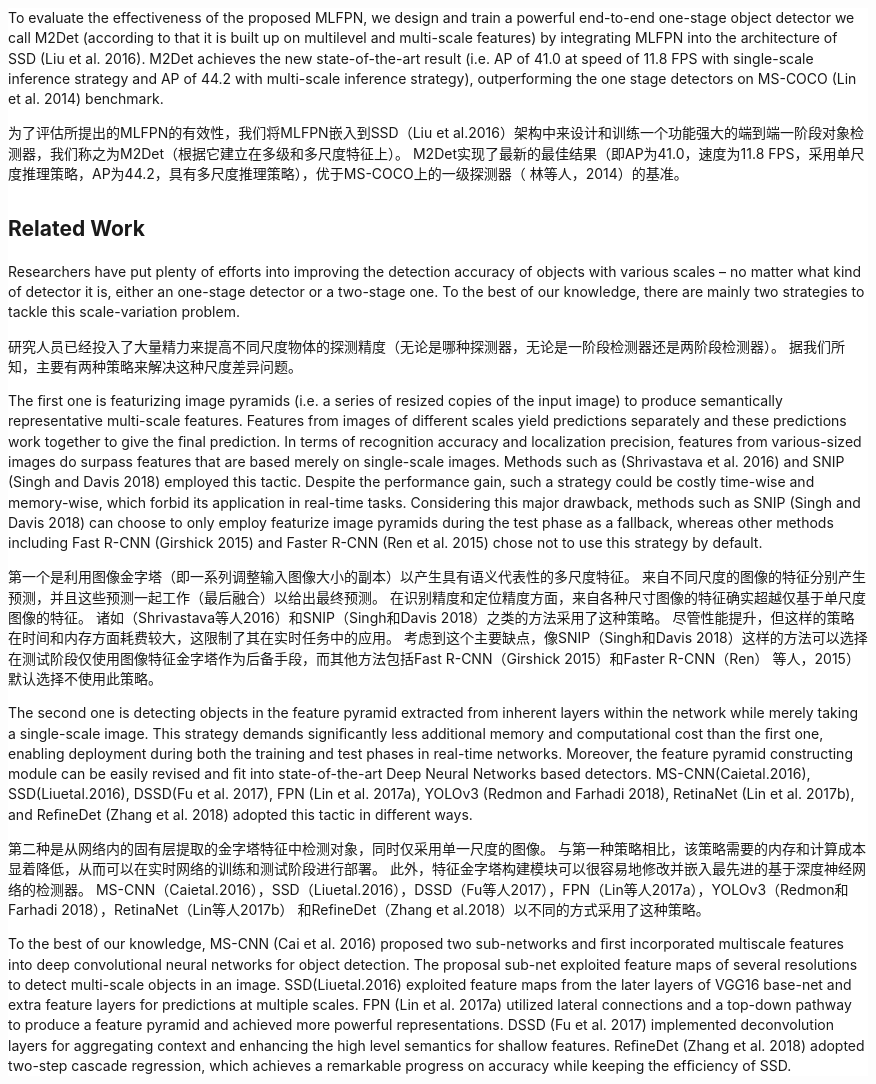 To evaluate the effectiveness of the proposed MLFPN, we design and train a powerful end-to-end one-stage object detector we call M2Det (according to that it is built up on multilevel and multi-scale features) by integrating MLFPN into the architecture of SSD (Liu et al. 2016). M2Det achieves the new state-of-the-art result (i.e. AP of 41.0 at speed of 11.8 FPS with single-scale inference strategy and AP of 44.2 with multi-scale inference strategy), outperforming the one stage detectors on MS-COCO (Lin et al. 2014) benchmark.

为了评估所提出的MLFPN的有效性，我们将MLFPN嵌入到SSD（Liu et al.2016）架构中来设计和训练一个功能强大的端到端一阶段对象检测器，我们称之为M2Det（根据它建立在多级和多尺度特征上）。 M2Det实现了最新的最佳结果（即AP为41.0，速度为11.8 FPS，采用单尺度推理策略，AP为44.2，具有多尺度推理策略），优于MS-COCO上的一级探测器（ 林等人，2014）的基准。

## **Related Work** 

Researchers have put plenty of efforts into improving the detection accuracy of objects with various scales – no matter what kind of detector it is, either an one-stage detector or a two-stage one. To the best of our knowledge, there are mainly two strategies to tackle this scale-variation problem.

研究人员已经投入了大量精力来提高不同尺度物体的探测精度（无论是哪种探测器，无论是一阶段检测器还是两阶段检测器）。 据我们所知，主要有两种策略来解决这种尺度差异问题。

The ﬁrst one is featurizing image pyramids (i.e. a series of resized copies of the input image) to produce semantically representative multi-scale features. Features from images of different scales yield predictions separately and these predictions work together to give the ﬁnal prediction. In terms of recognition accuracy and localization precision, features from various-sized images do surpass features that are based merely on single-scale images. Methods such as (Shrivastava et al. 2016) and SNIP (Singh and Davis 2018) employed this tactic. Despite the performance gain, such a strategy could be costly time-wise and memory-wise, which forbid its application in real-time tasks. Considering this major drawback, methods such as SNIP (Singh and Davis 2018) can choose to only employ featurize image pyramids during the test phase as a fallback, whereas other methods including Fast R-CNN (Girshick 2015) and Faster R-CNN (Ren et al. 2015) chose not to use this strategy by default.

第一个是利用图像金字塔（即一系列调整输入图像大小的副本）以产生具有语义代表性的多尺度特征。 来自不同尺度的图像的特征分别产生预测，并且这些预测一起工作（最后融合）以给出最终预测。 在识别精度和定位精度方面，来自各种尺寸图像的特征确实超越仅基于单尺度图像的特征。 诸如（Shrivastava等人2016）和SNIP（Singh和Davis 2018）之类的方法采用了这种策略。 尽管性能提升，但这样的策略在时间和内存方面耗费较大，这限制了其在实时任务中的应用。 考虑到这个主要缺点，像SNIP（Singh和Davis 2018）这样的方法可以选择在测试阶段仅使用图像特征金字塔作为后备手段，而其他方法包括Fast R-CNN（Girshick 2015）和Faster R-CNN（Ren） 等人，2015）默认选择不使用此策略。

The second one is detecting objects in the feature pyramid extracted from inherent layers within the network while merely taking a single-scale image. This strategy demands signiﬁcantly less additional memory and computational cost than the ﬁrst one, enabling deployment during both the training and test phases in real-time networks. Moreover, the feature pyramid constructing module can be easily revised and ﬁt into state-of-the-art Deep Neural Networks based detectors. MS-CNN(Caietal.2016), SSD(Liuetal.2016), DSSD(Fu et al. 2017), FPN (Lin et al. 2017a), YOLOv3 (Redmon and Farhadi 2018), RetinaNet (Lin et al. 2017b), and ReﬁneDet (Zhang et al. 2018) adopted this tactic in different ways.

第二种是从网络内的固有层提取的金字塔特征中检测对象，同时仅采用单一尺度的图像。 与第一种策略相比，该策略需要的内存和计算成本显着降低，从而可以在实时网络的训练和测试阶段进行部署。 此外，特征金字塔构建模块可以很容易地修改并嵌入最先进的基于深度神经网络的检测器。 MS-CNN（Caietal.2016），SSD（Liuetal.2016），DSSD（Fu等人2017），FPN（Lin等人2017a），YOLOv3（Redmon和Farhadi 2018），RetinaNet（Lin等人2017b） 和RefineDet（Zhang et al.2018）以不同的方式采用了这种策略。

To the best of our knowledge, MS-CNN (Cai et al. 2016) proposed two sub-networks and ﬁrst incorporated multiscale features into deep convolutional neural networks for object detection. The proposal sub-net exploited feature maps of several resolutions to detect multi-scale objects in an image. SSD(Liuetal.2016) exploited feature maps from the later layers of VGG16 base-net and extra feature layers for predictions at multiple scales. FPN (Lin et al. 2017a) utilized lateral connections and a top-down pathway to produce a feature pyramid and achieved more powerful representations. DSSD (Fu et al. 2017) implemented deconvolution layers for aggregating context and enhancing the high level semantics for shallow features. ReﬁneDet (Zhang et al. 2018) adopted two-step cascade regression, which achieves a remarkable progress on accuracy while keeping the efﬁciency of SSD.
